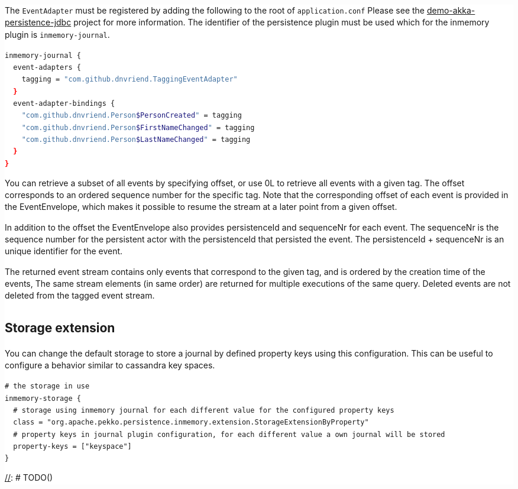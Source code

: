 The `EventAdapter` must be registered by adding the following to the root of `application.conf` Please see the 
[demo-akka-persistence-jdbc](https://github.com/dnvriend/demo-akka-persistence-jdbc) project for more information. The identifier of the persistence plugin must be used which for the inmemory plugin is `inmemory-journal`. 

```bash
inmemory-journal {
  event-adapters {
    tagging = "com.github.dnvriend.TaggingEventAdapter"
  }
  event-adapter-bindings {
    "com.github.dnvriend.Person$PersonCreated" = tagging
    "com.github.dnvriend.Person$FirstNameChanged" = tagging
    "com.github.dnvriend.Person$LastNameChanged" = tagging
  }
}
```

You can retrieve a subset of all events by specifying offset, or use 0L to retrieve all events with a given tag. 
The offset corresponds to an ordered sequence number for the specific tag. Note that the corresponding offset of each 
event is provided in the EventEnvelope, which makes it possible to resume the stream at a later point from a given offset.

In addition to the offset the EventEnvelope also provides persistenceId and sequenceNr for each event. The sequenceNr is 
the sequence number for the persistent actor with the persistenceId that persisted the event. The persistenceId + sequenceNr 
is an unique identifier for the event.

The returned event stream contains only events that correspond to the given tag, and is ordered by the creation time of the events, 
The same stream elements (in same order) are returned for multiple executions of the same query. Deleted events are not deleted 
from the tagged event stream. 

## Storage extension
You can change the default storage to store a journal by defined property keys using this configuration. 
This can be useful to configure a behavior similar to cassandra key spaces.
```
# the storage in use
inmemory-storage {
  # storage using inmemory journal for each different value for the configured property keys
  class = "org.apache.pekko.persistence.inmemory.extension.StorageExtensionByProperty"
  # property keys in journal plugin configuration, for each different value a own journal will be stored
  property-keys = ["keyspace"]
}
```


[//]: # ([![Join the chat at https://gitter.im/dnvriend/akka-persistence-inmemory]&#40;https://badges.gitter.im/dnvriend/akka-persistence-inmemory.svg&#41;]&#40;https://gitter.im/dnvriend/akka-persistence-inmemory?utm_source=badge&utm_medium=badge&utm_campaign=pr-badge&utm_content=badge&#41;)
[//]: # TODO()